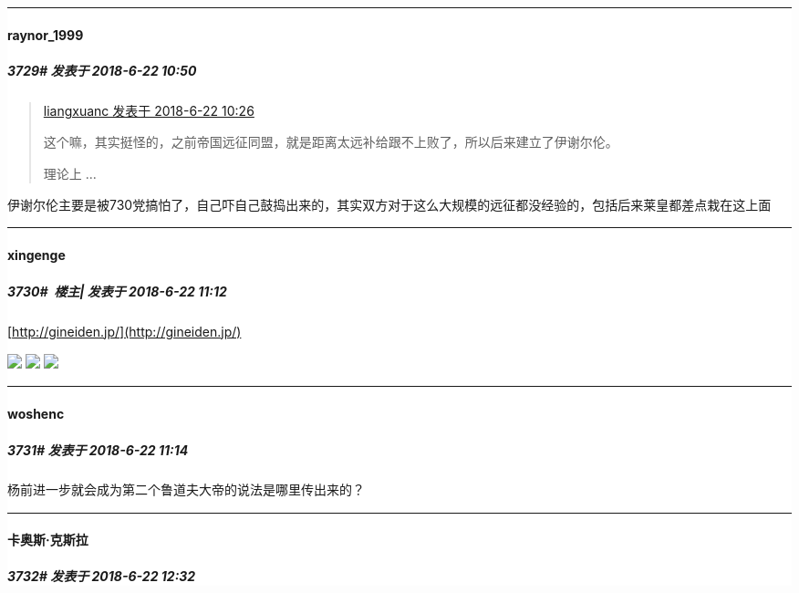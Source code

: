 





-----

####  raynor_1999  
##### 3729#       发表于 2018-6-22 10:50



<blockquote><a href="httphttps://bbs.saraba1st.com/2b/forum.php?mod=redirect&amp;goto=findpost&amp;pid=40074925&amp;ptid=1502023" target="_blank">liangxuanc 发表于 2018-6-22 10:26</a>

这个嘛，其实挺怪的，之前帝国远征同盟，就是距离太远补给跟不上败了，所以后来建立了伊谢尔伦。


理论上 ...</blockquote>
伊谢尔伦主要是被730党搞怕了，自己吓自己鼓捣出来的，其实双方对于这么大规模的远征都没经验的，包括后来莱皇都差点栽在这上面







-----

####  xingenge  
##### 3730#         楼主| 发表于 2018-6-22 11:12



[http://gineiden.jp/](http://gineiden.jp/)

<img src="http://wx4.sinaimg.cn/large/740ca5e5gy1fsjs72ojd6j21hc0sme02.jpg" referrerpolicy="no-referrer">
<img src="http://wx2.sinaimg.cn/large/740ca5e5gy1fsjs72o40kj21hc0smdzx.jpg" referrerpolicy="no-referrer">
<img src="http://wx4.sinaimg.cn/large/740ca5e5gy1fsjs73ydrnj21062ke1kx.jpg" referrerpolicy="no-referrer">







-----

####  woshenc  
##### 3731#       发表于 2018-6-22 11:14




杨前进一步就会成为第二个鲁道夫大帝的说法是哪里传出来的？







-----

####  卡奥斯·克斯拉  
##### 3732#       发表于 2018-6-22 12:32
